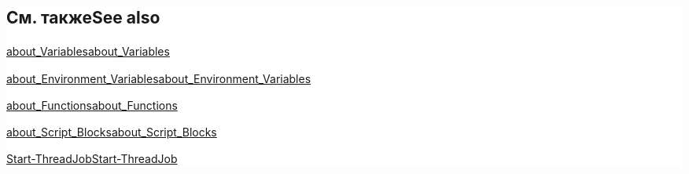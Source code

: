 ## <a name="see-also"></a><span data-ttu-id="afda3-347">См. также</span><span class="sxs-lookup"><span data-stu-id="afda3-347">See also</span></span>

[<span data-ttu-id="afda3-348">about_Variables</span><span class="sxs-lookup"><span data-stu-id="afda3-348">about_Variables</span></span>](about_Variables.md)

[<span data-ttu-id="afda3-349">about_Environment_Variables</span><span class="sxs-lookup"><span data-stu-id="afda3-349">about_Environment_Variables</span></span>](about_Environment_Variables.md)

[<span data-ttu-id="afda3-350">about_Functions</span><span class="sxs-lookup"><span data-stu-id="afda3-350">about_Functions</span></span>](about_Functions.md)

[<span data-ttu-id="afda3-351">about_Script_Blocks</span><span class="sxs-lookup"><span data-stu-id="afda3-351">about_Script_Blocks</span></span>](about_Script_Blocks.md)

[<span data-ttu-id="afda3-352">Start-ThreadJob</span><span class="sxs-lookup"><span data-stu-id="afda3-352">Start-ThreadJob</span></span>](/powershell/module/ThreadJob/Start-ThreadJob)
